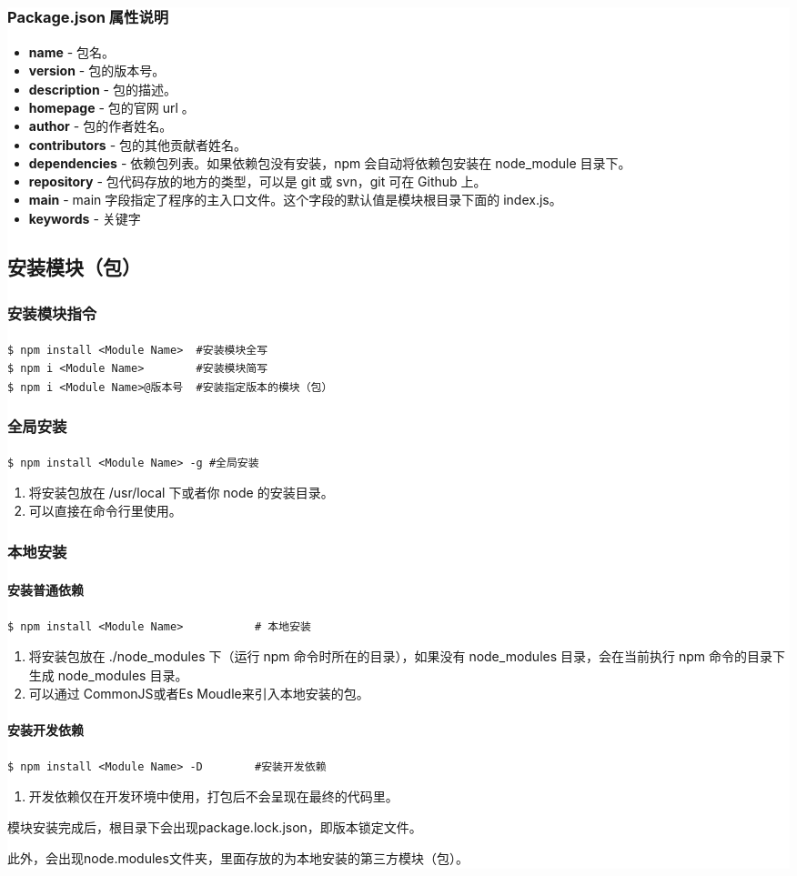 ### Package.json 属性说明

- **name** - 包名。
- **version** - 包的版本号。
- **description** - 包的描述。
- **homepage** - 包的官网 url 。
- **author** - 包的作者姓名。
- **contributors** - 包的其他贡献者姓名。
- **dependencies** - 依赖包列表。如果依赖包没有安装，npm 会自动将依赖包安装在 node_module 目录下。
- **repository** - 包代码存放的地方的类型，可以是 git 或 svn，git 可在 Github 上。
- **main** - main 字段指定了程序的主入口文件。这个字段的默认值是模块根目录下面的 index.js。
- **keywords** - 关键字

## 安装模块（包）

### 安装模块指令

```
$ npm install <Module Name>  #安装模块全写
$ npm i <Module Name>        #安装模块简写
$ npm i <Module Name>@版本号  #安装指定版本的模块（包）
```

### 全局安装

```
$ npm install <Module Name> -g #全局安装
```

1. 将安装包放在 /usr/local 下或者你 node 的安装目录。
2. 可以直接在命令行里使用。

### 本地安装

#### 安装普通依赖

```
$ npm install <Module Name>           # 本地安装
```

1. 将安装包放在 ./node_modules 下（运行 npm 命令时所在的目录），如果没有 node_modules 目录，会在当前执行 npm 命令的目录下生成 node_modules 目录。 
2. 可以通过 CommonJS或者Es Moudle来引入本地安装的包。

#### 安装开发依赖

```
$ npm install <Module Name> -D        #安装开发依赖
```

1. 开发依赖仅在开发环境中使用，打包后不会呈现在最终的代码里。

模块安装完成后，根目录下会出现package.lock.json，即版本锁定文件。

此外，会出现node.modules文件夹，里面存放的为本地安装的第三方模块（包）。
